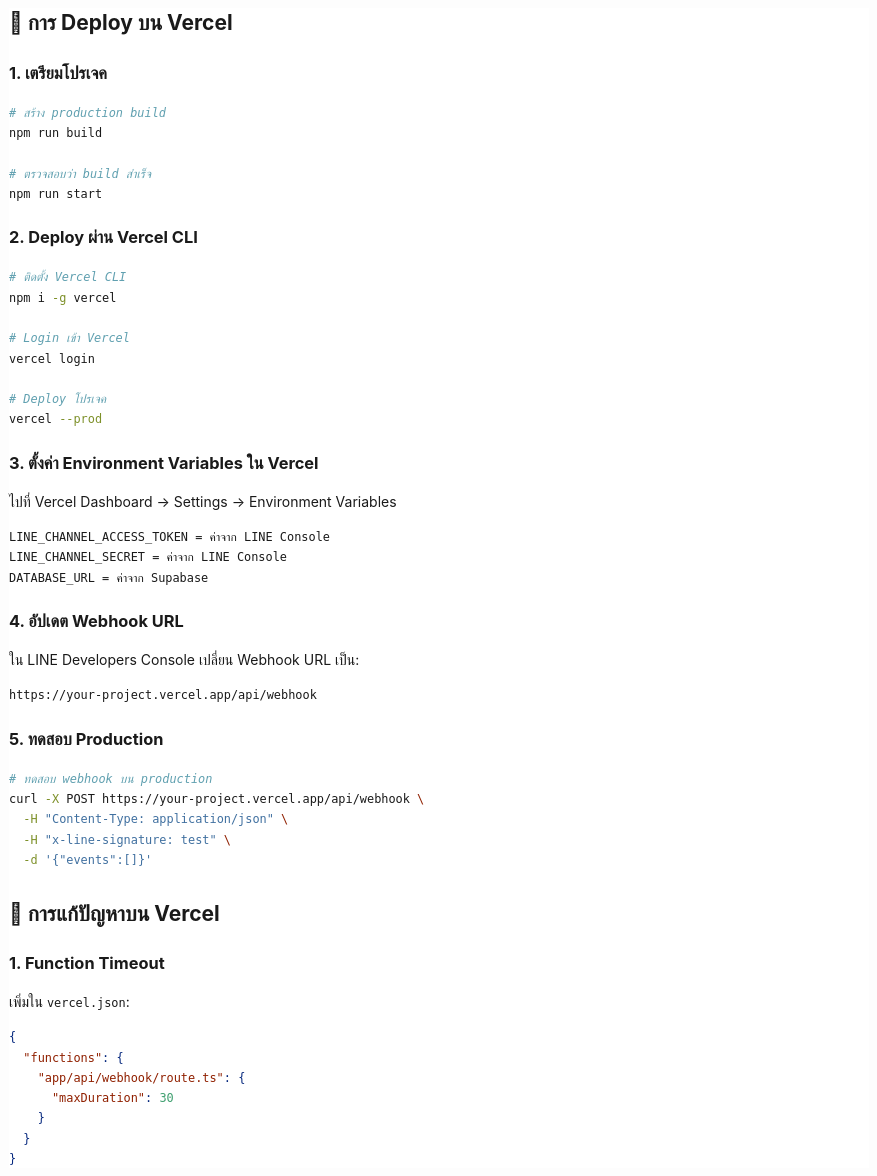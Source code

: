 ## 🚀 การ Deploy บน Vercel

### 1. เตรียมโปรเจค
```bash
# สร้าง production build
npm run build

# ตรวจสอบว่า build สำเร็จ
npm run start
```

### 2. Deploy ผ่าน Vercel CLI
```bash
# ติดตั้ง Vercel CLI
npm i -g vercel

# Login เข้า Vercel
vercel login

# Deploy โปรเจค
vercel --prod
```

### 3. ตั้งค่า Environment Variables ใน Vercel
ไปที่ Vercel Dashboard → Settings → Environment Variables

```
LINE_CHANNEL_ACCESS_TOKEN = ค่าจาก LINE Console
LINE_CHANNEL_SECRET = ค่าจาก LINE Console  
DATABASE_URL = ค่าจาก Supabase
```

### 4. อัปเดต Webhook URL
ใน LINE Developers Console เปลี่ยน Webhook URL เป็น:
```
https://your-project.vercel.app/api/webhook
```

### 5. ทดสอบ Production
```bash
# ทดสอบ webhook บน production
curl -X POST https://your-project.vercel.app/api/webhook \
  -H "Content-Type: application/json" \
  -H "x-line-signature: test" \
  -d '{"events":[]}'
```

## 🔧 การแก้ปัญหาบน Vercel

### 1. Function Timeout
เพิ่มใน `vercel.json`:
```json
{
  "functions": {
    "app/api/webhook/route.ts": {
      "maxDuration": 30
    }
  }
}
```
